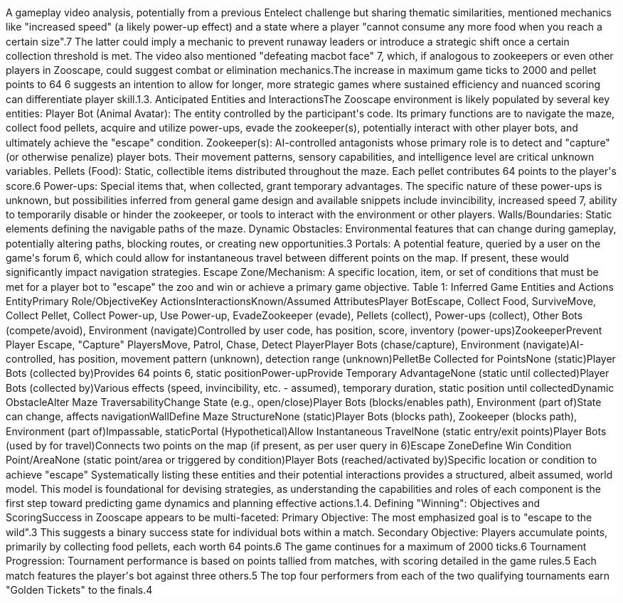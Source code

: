 A gameplay video analysis, potentially from a previous Entelect challenge but sharing thematic similarities, mentioned mechanics like "increased speed" (a likely power-up effect) and a state where a player "cannot consume any more food when you reach a certain size".7 The latter could imply a mechanic to prevent runaway leaders or introduce a strategic shift once a certain collection threshold is met. The video also mentioned "defeating macbot face" 7, which, if analogous to zookeepers or even other players in Zooscape, could suggest combat or elimination mechanics.The increase in maximum game ticks to 2000 and pellet points to 64 6 suggests an intention to allow for longer, more strategic games where sustained efficiency and nuanced scoring can differentiate player skill.1.3. Anticipated Entities and InteractionsThe Zooscape environment is likely populated by several key entities:
Player Bot (Animal Avatar): The entity controlled by the participant's code. Its primary functions are to navigate the maze, collect food pellets, acquire and utilize power-ups, evade the zookeeper(s), potentially interact with other player bots, and ultimately achieve the "escape" condition.
Zookeeper(s): AI-controlled antagonists whose primary role is to detect and "capture" (or otherwise penalize) player bots. Their movement patterns, sensory capabilities, and intelligence level are critical unknown variables.
Pellets (Food): Static, collectible items distributed throughout the maze. Each pellet contributes 64 points to the player's score.6
Power-ups: Special items that, when collected, grant temporary advantages. The specific nature of these power-ups is unknown, but possibilities inferred from general game design and available snippets include invincibility, increased speed 7, ability to temporarily disable or hinder the zookeeper, or tools to interact with the environment or other players.
Walls/Boundaries: Static elements defining the navigable paths of the maze.
Dynamic Obstacles: Environmental features that can change during gameplay, potentially altering paths, blocking routes, or creating new opportunities.3
Portals: A potential feature, queried by a user on the game's forum 6, which could allow for instantaneous travel between different points on the map. If present, these would significantly impact navigation strategies.
Escape Zone/Mechanism: A specific location, item, or set of conditions that must be met for a player bot to "escape" the zoo and win or achieve a primary game objective.
Table 1: Inferred Game Entities and Actions
EntityPrimary Role/ObjectiveKey ActionsInteractionsKnown/Assumed AttributesPlayer BotEscape, Collect Food, SurviveMove, Collect Pellet, Collect Power-up, Use Power-up, EvadeZookeeper (evade), Pellets (collect), Power-ups (collect), Other Bots (compete/avoid), Environment (navigate)Controlled by user code, has position, score, inventory (power-ups)ZookeeperPrevent Player Escape, "Capture" PlayersMove, Patrol, Chase, Detect PlayerPlayer Bots (chase/capture), Environment (navigate)AI-controlled, has position, movement pattern (unknown), detection range (unknown)PelletBe Collected for PointsNone (static)Player Bots (collected by)Provides 64 points 6, static positionPower-upProvide Temporary AdvantageNone (static until collected)Player Bots (collected by)Various effects (speed, invincibility, etc. - assumed), temporary duration, static position until collectedDynamic ObstacleAlter Maze TraversabilityChange State (e.g., open/close)Player Bots (blocks/enables path), Environment (part of)State can change, affects navigationWallDefine Maze StructureNone (static)Player Bots (blocks path), Zookeeper (blocks path), Environment (part of)Impassable, staticPortal (Hypothetical)Allow Instantaneous TravelNone (static entry/exit points)Player Bots (used by for travel)Connects two points on the map (if present, as per user query in 6)Escape ZoneDefine Win Condition Point/AreaNone (static point/area or triggered by condition)Player Bots (reached/activated by)Specific location or condition to achieve "escape"
Systematically listing these entities and their potential interactions provides a structured, albeit assumed, world model. This model is foundational for devising strategies, as understanding the capabilities and roles of each component is the first step toward predicting game dynamics and planning effective actions.1.4. Defining "Winning": Objectives and ScoringSuccess in Zooscape appears to be multi-faceted:
Primary Objective: The most emphasized goal is to "escape to the wild".3 This suggests a binary success state for individual bots within a match.
Secondary Objective: Players accumulate points, primarily by collecting food pellets, each worth 64 points.6 The game continues for a maximum of 2000 ticks.6
Tournament Progression: Tournament performance is based on points tallied from matches, with scoring detailed in the game rules.5 Each match features the player's bot against three others.5 The top four performers from each of the two qualifying tournaments earn "Golden Tickets" to the finals.4